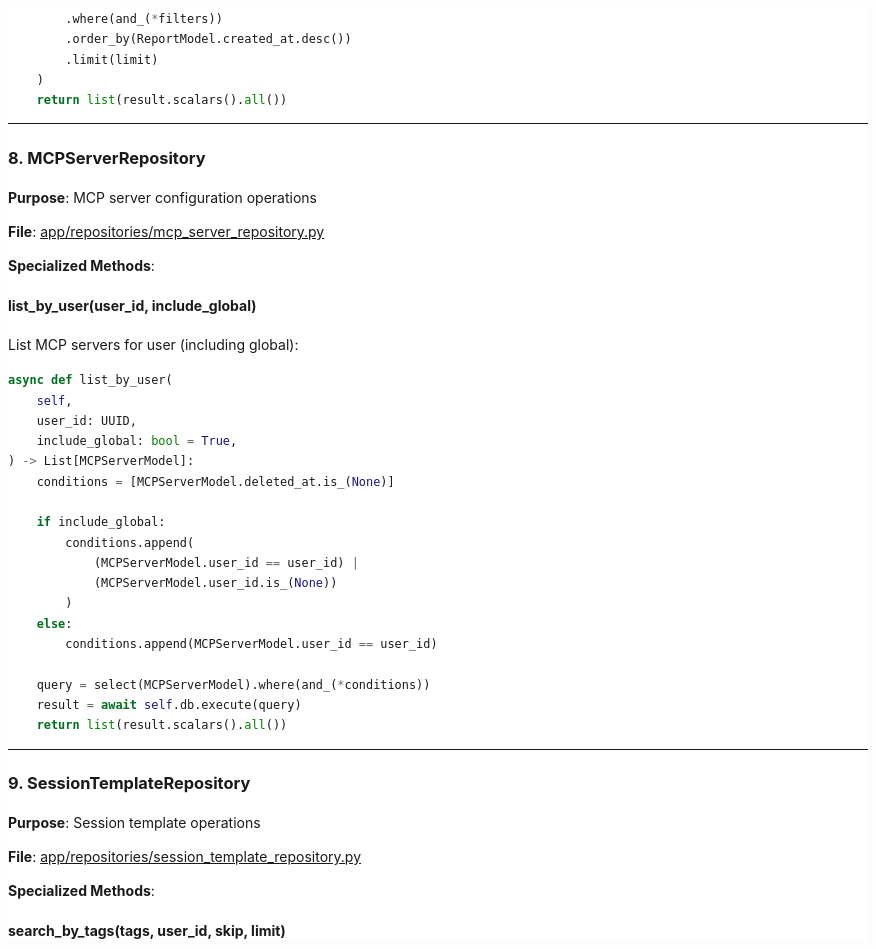 ```python
        .where(and_(*filters))
        .order_by(ReportModel.created_at.desc())
        .limit(limit)
    )
    return list(result.scalars().all())
```

---

### 8. MCPServerRepository

**Purpose**: MCP server configuration operations

**File**: [app/repositories/mcp_server_repository.py](../../app/repositories/mcp_server_repository.py)

**Specialized Methods**:

#### list_by_user(user_id, include_global)

List MCP servers for user (including global):

```python
async def list_by_user(
    self,
    user_id: UUID,
    include_global: bool = True,
) -> List[MCPServerModel]:
    conditions = [MCPServerModel.deleted_at.is_(None)]

    if include_global:
        conditions.append(
            (MCPServerModel.user_id == user_id) |
            (MCPServerModel.user_id.is_(None))
        )
    else:
        conditions.append(MCPServerModel.user_id == user_id)

    query = select(MCPServerModel).where(and_(*conditions))
    result = await self.db.execute(query)
    return list(result.scalars().all())
```

---

### 9. SessionTemplateRepository

**Purpose**: Session template operations

**File**: [app/repositories/session_template_repository.py](../../app/repositories/session_template_repository.py)

**Specialized Methods**:

#### search_by_tags(tags, user_id, skip, limit)

